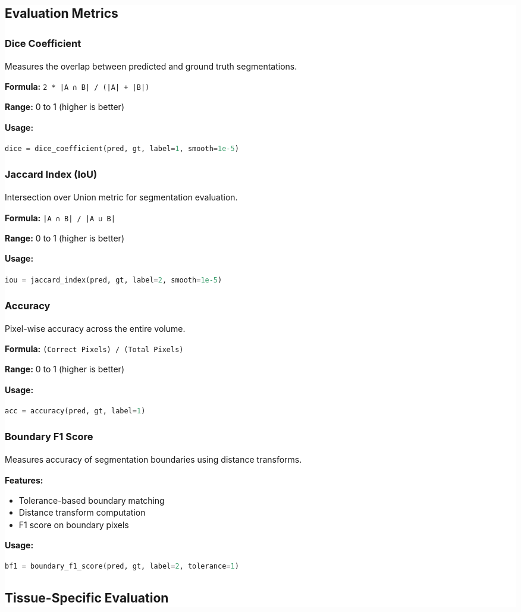 ## Evaluation Metrics

### Dice Coefficient

Measures the overlap between predicted and ground truth segmentations.

**Formula:** `2 * |A ∩ B| / (|A| + |B|)`

**Range:** 0 to 1 (higher is better)

**Usage:**
```python
dice = dice_coefficient(pred, gt, label=1, smooth=1e-5)
```

### Jaccard Index (IoU)

Intersection over Union metric for segmentation evaluation.

**Formula:** `|A ∩ B| / |A ∪ B|`

**Range:** 0 to 1 (higher is better)

**Usage:**
```python
iou = jaccard_index(pred, gt, label=2, smooth=1e-5)
```

### Accuracy

Pixel-wise accuracy across the entire volume.

**Formula:** `(Correct Pixels) / (Total Pixels)`

**Range:** 0 to 1 (higher is better)

**Usage:**
```python
acc = accuracy(pred, gt, label=1)
```

### Boundary F1 Score

Measures accuracy of segmentation boundaries using distance transforms.

**Features:**
- Tolerance-based boundary matching
- Distance transform computation
- F1 score on boundary pixels

**Usage:**
```python
bf1 = boundary_f1_score(pred, gt, label=2, tolerance=1)
```

## Tissue-Specific Evaluation
